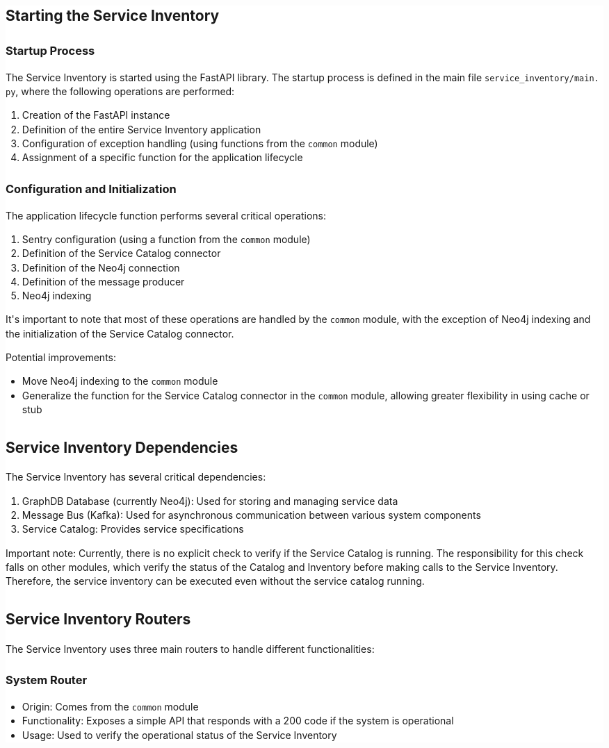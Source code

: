 ## Starting the Service Inventory

### Startup Process

The Service Inventory is started using the FastAPI library. The startup process is defined in the main file `service_inventory/main.py`, where the following operations are performed:

1. Creation of the FastAPI instance
2. Definition of the entire Service Inventory application
3. Configuration of exception handling (using functions from the `common` module)
4. Assignment of a specific function for the application lifecycle

### Configuration and Initialization

The application lifecycle function performs several critical operations:

1. Sentry configuration (using a function from the `common` module)
2. Definition of the Service Catalog connector
3. Definition of the Neo4j connection
4. Definition of the message producer
5. Neo4j indexing

It's important to note that most of these operations are handled by the `common` module, with the exception of Neo4j indexing and the initialization of the Service Catalog connector.

Potential improvements:
- Move Neo4j indexing to the `common` module
- Generalize the function for the Service Catalog connector in the `common` module, allowing greater flexibility in using cache or stub

## Service Inventory Dependencies

The Service Inventory has several critical dependencies:

1. GraphDB Database (currently Neo4j): Used for storing and managing service data
2. Message Bus (Kafka): Used for asynchronous communication between various system components
3. Service Catalog: Provides service specifications

Important note: Currently, there is no explicit check to verify if the Service Catalog is running. The responsibility for this check falls on other modules, which verify the status of the Catalog and Inventory before making calls to the Service Inventory. Therefore, the service inventory can be executed even without the service catalog running.

## Service Inventory Routers

The Service Inventory uses three main routers to handle different functionalities:

### System Router

- Origin: Comes from the `common` module
- Functionality: Exposes a simple API that responds with a 200 code if the system is operational
- Usage: Used to verify the operational status of the Service Inventory
